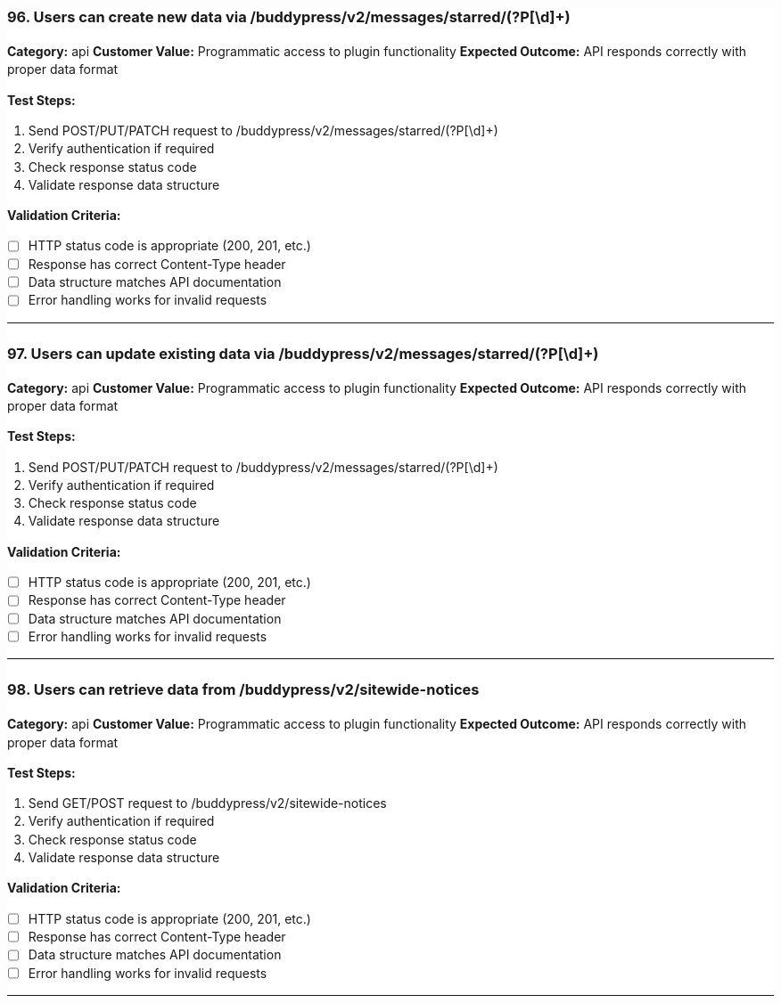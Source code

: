 ### 96. Users can create new data via /buddypress/v2/messages/starred/(?P<id>[\d]+)
**Category:** api
**Customer Value:** Programmatic access to plugin functionality
**Expected Outcome:** API responds correctly with proper data format

**Test Steps:**
1. Send POST/PUT/PATCH request to /buddypress/v2/messages/starred/(?P<id>[\d]+)
2. Verify authentication if required
3. Check response status code
4. Validate response data structure

**Validation Criteria:**
- [ ] HTTP status code is appropriate (200, 201, etc.)
- [ ] Response has correct Content-Type header
- [ ] Data structure matches API documentation
- [ ] Error handling works for invalid requests

---

### 97. Users can update existing data via /buddypress/v2/messages/starred/(?P<id>[\d]+)
**Category:** api
**Customer Value:** Programmatic access to plugin functionality
**Expected Outcome:** API responds correctly with proper data format

**Test Steps:**
1. Send POST/PUT/PATCH request to /buddypress/v2/messages/starred/(?P<id>[\d]+)
2. Verify authentication if required
3. Check response status code
4. Validate response data structure

**Validation Criteria:**
- [ ] HTTP status code is appropriate (200, 201, etc.)
- [ ] Response has correct Content-Type header
- [ ] Data structure matches API documentation
- [ ] Error handling works for invalid requests

---

### 98. Users can retrieve data from /buddypress/v2/sitewide-notices
**Category:** api
**Customer Value:** Programmatic access to plugin functionality
**Expected Outcome:** API responds correctly with proper data format

**Test Steps:**
1. Send GET/POST request to /buddypress/v2/sitewide-notices
2. Verify authentication if required
3. Check response status code
4. Validate response data structure

**Validation Criteria:**
- [ ] HTTP status code is appropriate (200, 201, etc.)
- [ ] Response has correct Content-Type header
- [ ] Data structure matches API documentation
- [ ] Error handling works for invalid requests

---